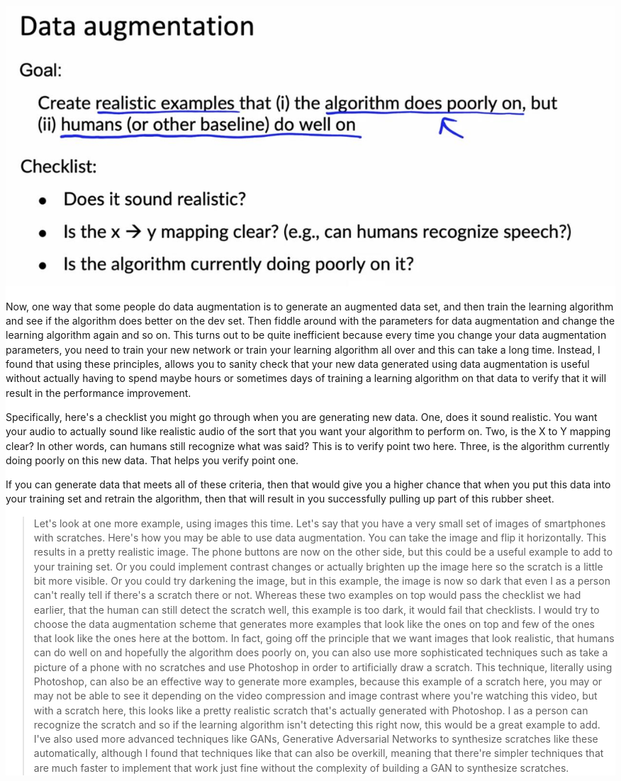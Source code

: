 ![](<../.gitbook/assets/image (75).png>)

Now, one way that some people do data augmentation is to generate an augmented data set, and then train the learning algorithm and see if the algorithm does better on the dev set. Then fiddle around with the parameters for data augmentation and change the learning algorithm again and so on. This turns out to be quite inefficient because every time you change your data augmentation parameters, you need to train your new network or train your learning algorithm all over and this can take a long time. Instead, I found that using these principles, allows you to sanity check that your new data generated using data augmentation is useful without actually having to spend maybe hours or sometimes days of training a learning algorithm on that data to verify that it will result in the performance improvement.

Specifically, here's a checklist you might go through when you are generating new data. One, does it sound realistic. You want your audio to actually sound like realistic audio of the sort that you want your algorithm to perform on. Two, is the X to Y mapping clear? In other words, can humans still recognize what was said? This is to verify point two here. Three, is the algorithm currently doing poorly on this new data. That helps you verify point one.

If you can generate data that meets all of these criteria, then that would give you a higher chance that when you put this data into your training set and retrain the algorithm, then that will result in you successfully pulling up part of this rubber sheet.

> Let's look at one more example, using images this time. Let's say that you have a very small set of images of smartphones with scratches. Here's how you may be able to use data augmentation. You can take the image and flip it horizontally. This results in a pretty realistic image. The phone buttons are now on the other side, but this could be a useful example to add to your training set. Or you could implement contrast changes or actually brighten up the image here so the scratch is a little bit more visible. Or you could try darkening the image, but in this example, the image is now so dark that even I as a person can't really tell if there's a scratch there or not. Whereas these two examples on top would pass the checklist we had earlier, that the human can still detect the scratch well, this example is too dark, it would fail that checklists. I would try to choose the data augmentation scheme that generates more examples that look like the ones on top and few of the ones that look like the ones here at the bottom. In fact, going off the principle that we want images that look realistic, that humans can do well on and hopefully the algorithm does poorly on, you can also use more sophisticated techniques such as take a picture of a phone with no scratches and use Photoshop in order to artificially draw a scratch. This technique, literally using Photoshop, can also be an effective way to generate more examples, because this example of a scratch here, you may or may not be able to see it depending on the video compression and image contrast where you're watching this video, but with a scratch here, this looks like a pretty realistic scratch that's actually generated with Photoshop. I as a person can recognize the scratch and so if the learning algorithm isn't detecting this right now, this would be a great example to add. I've also used more advanced techniques like GANs, Generative Adversarial Networks to synthesize scratches like these automatically, although I found that techniques like that can also be overkill, meaning that there're simpler techniques that are much faster to implement that work just fine without the complexity of building a GAN to synthesize scratches.